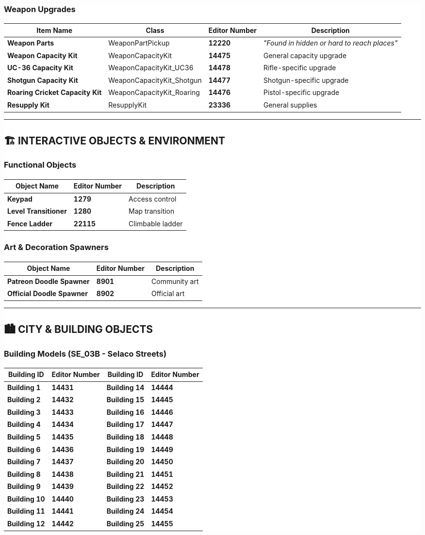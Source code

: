 ### Weapon Upgrades
| Item Name | Class | **Editor Number** | Description |
|-----------|-------|-------------------|-------------|
| **Weapon Parts** | WeaponPartPickup | **12220** | *"Found in hidden or hard to reach places"* |
| **Weapon Capacity Kit** | WeaponCapacityKit | **14475** | General capacity upgrade |
| **UC-36 Capacity Kit** | WeaponCapacityKit_UC36 | **14478** | Rifle-specific upgrade |
| **Shotgun Capacity Kit** | WeaponCapacityKit_Shotgun | **14477** | Shotgun-specific upgrade |
| **Roaring Cricket Capacity Kit** | WeaponCapacityKit_Roaring | **14476** | Pistol-specific upgrade |
| **Resupply Kit** | ResupplyKit | **23336** | General supplies |

---

## 🏗️ INTERACTIVE OBJECTS & ENVIRONMENT

### Functional Objects
| Object Name | **Editor Number** | Description |
|-------------|-------------------|-------------|
| **Keypad** | **1279** | Access control |
| **Level Transitioner** | **1280** | Map transition |
| **Fence Ladder** | **22115** | Climbable ladder |

### Art & Decoration Spawners
| Object Name | **Editor Number** | Description |
|-------------|-------------------|-------------|
| **Patreon Doodle Spawner** | **8901** | Community art |
| **Official Doodle Spawner** | **8902** | Official art |

---

## 🏙️ CITY & BUILDING OBJECTS

### Building Models (SE_03B - Selaco Streets)
| Building ID | **Editor Number** | Building ID | **Editor Number** |
|-------------|-------------------|-------------|-------------------|
| **Building 1** | **14431** | **Building 14** | **14444** |
| **Building 2** | **14432** | **Building 15** | **14445** |
| **Building 3** | **14433** | **Building 16** | **14446** |
| **Building 4** | **14434** | **Building 17** | **14447** |
| **Building 5** | **14435** | **Building 18** | **14448** |
| **Building 6** | **14436** | **Building 19** | **14449** |
| **Building 7** | **14437** | **Building 20** | **14450** |
| **Building 8** | **14438** | **Building 21** | **14451** |
| **Building 9** | **14439** | **Building 22** | **14452** |
| **Building 10** | **14440** | **Building 23** | **14453** |
| **Building 11** | **14441** | **Building 24** | **14454** |
| **Building 12** | **14442** | **Building 25** | **14455** |